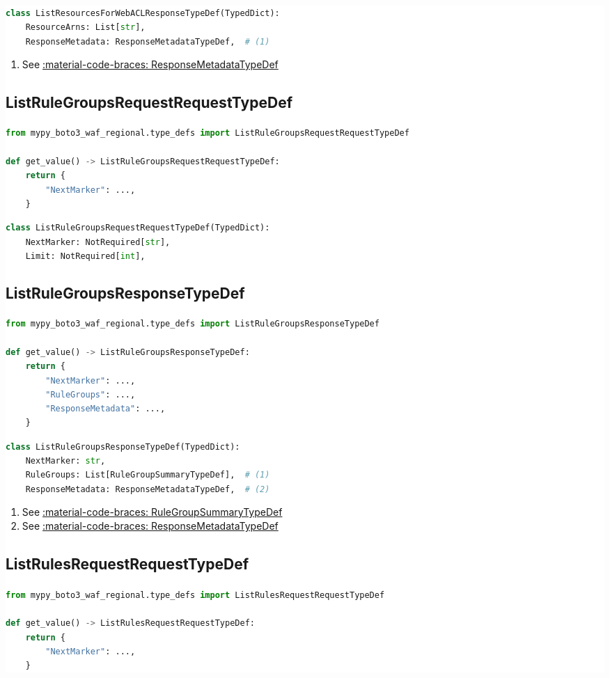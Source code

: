 ```python title="Definition"
class ListResourcesForWebACLResponseTypeDef(TypedDict):
    ResourceArns: List[str],
    ResponseMetadata: ResponseMetadataTypeDef,  # (1)
```

1. See [:material-code-braces: ResponseMetadataTypeDef](./type_defs.md#responsemetadatatypedef) 
## ListRuleGroupsRequestRequestTypeDef

```python title="Usage Example"
from mypy_boto3_waf_regional.type_defs import ListRuleGroupsRequestRequestTypeDef

def get_value() -> ListRuleGroupsRequestRequestTypeDef:
    return {
        "NextMarker": ...,
    }
```

```python title="Definition"
class ListRuleGroupsRequestRequestTypeDef(TypedDict):
    NextMarker: NotRequired[str],
    Limit: NotRequired[int],
```

## ListRuleGroupsResponseTypeDef

```python title="Usage Example"
from mypy_boto3_waf_regional.type_defs import ListRuleGroupsResponseTypeDef

def get_value() -> ListRuleGroupsResponseTypeDef:
    return {
        "NextMarker": ...,
        "RuleGroups": ...,
        "ResponseMetadata": ...,
    }
```

```python title="Definition"
class ListRuleGroupsResponseTypeDef(TypedDict):
    NextMarker: str,
    RuleGroups: List[RuleGroupSummaryTypeDef],  # (1)
    ResponseMetadata: ResponseMetadataTypeDef,  # (2)
```

1. See [:material-code-braces: RuleGroupSummaryTypeDef](./type_defs.md#rulegroupsummarytypedef) 
2. See [:material-code-braces: ResponseMetadataTypeDef](./type_defs.md#responsemetadatatypedef) 
## ListRulesRequestRequestTypeDef

```python title="Usage Example"
from mypy_boto3_waf_regional.type_defs import ListRulesRequestRequestTypeDef

def get_value() -> ListRulesRequestRequestTypeDef:
    return {
        "NextMarker": ...,
    }
```
